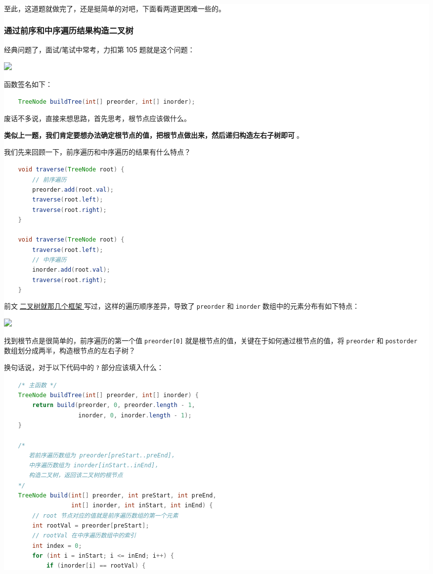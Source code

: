 至此，这道题就做完了，还是挺简单的对吧，下面看两道更困难一些的。

### 通过前序和中序遍历结果构造二叉树

经典问题了，面试/笔试中常考，力扣第 105 题就是这个问题：

![](https://labuladong.gitee.io/algo/images/%e4%ba%8c%e5%8f%89%e6%a0%91%e7%b3%bb%e5%88%972/title3.png)

函数签名如下：

```java
    TreeNode buildTree(int[] preorder, int[] inorder);

```

废话不多说，直接来想思路，首先思考，根节点应该做什么。

**类似上一题，我们肯定要想办法确定根节点的值，把根节点做出来，然后递归构造左右子树即可** 。

我们先来回顾一下，前序遍历和中序遍历的结果有什么特点？

```java
    void traverse(TreeNode root) {
        // 前序遍历
        preorder.add(root.val);
        traverse(root.left);
        traverse(root.right);
    }
    
    void traverse(TreeNode root) {
        traverse(root.left);
        // 中序遍历
        inorder.add(root.val);
        traverse(root.right);
    }

```

前文 [ 二叉树就那几个框架 ](https://labuladong.gitee.io/algo/2/17/29/) 写过，这样的遍历顺序差异，导致了 ` preorder ` 和 ` inorder
` 数组中的元素分布有如下特点：

![](https://labuladong.gitee.io/algo/images/%e4%ba%8c%e5%8f%89%e6%a0%91%e7%b3%bb%e5%88%972/1.jpeg)

找到根节点是很简单的，前序遍历的第一个值 ` preorder[0] ` 就是根节点的值，关键在于如何通过根节点的值，将 ` preorder ` 和 `postorder ` 数组划分成两半，构造根节点的左右子树？

换句话说，对于以下代码中的 ` ? ` 部分应该填入什么：

```java
    /* 主函数 */
    TreeNode buildTree(int[] preorder, int[] inorder) {
        return build(preorder, 0, preorder.length - 1,
                     inorder, 0, inorder.length - 1);
    }
    
    /* 
       若前序遍历数组为 preorder[preStart..preEnd]，
       中序遍历数组为 inorder[inStart..inEnd]，
       构造二叉树，返回该二叉树的根节点 
    */
    TreeNode build(int[] preorder, int preStart, int preEnd, 
                   int[] inorder, int inStart, int inEnd) {
        // root 节点对应的值就是前序遍历数组的第一个元素
        int rootVal = preorder[preStart];
        // rootVal 在中序遍历数组中的索引
        int index = 0;
        for (int i = inStart; i <= inEnd; i++) {
            if (inorder[i] == rootVal) {
```
